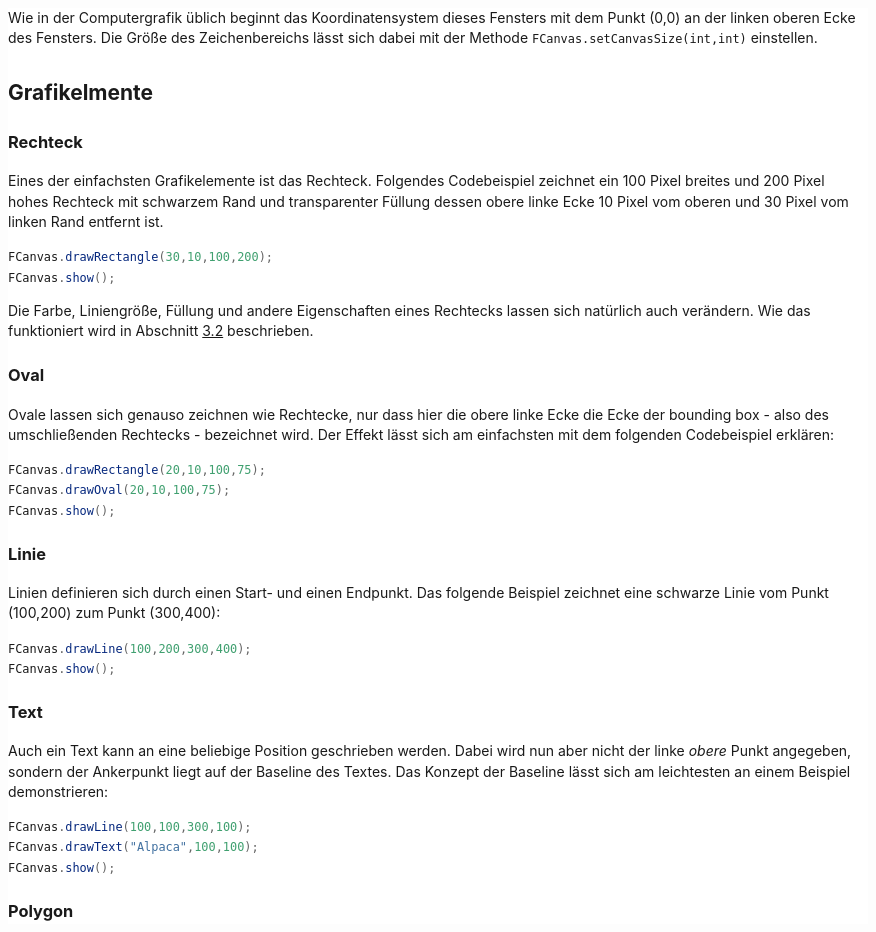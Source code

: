 Wie in der Computergrafik üblich beginnt das Koordinatensystem dieses Fensters mit dem Punkt (0,0) an der linken oberen Ecke des Fensters. Die Größe des Zeichenbereichs lässt sich dabei mit der Methode `FCanvas.setCanvasSize(int,int)` einstellen.

## Grafikelmente

### Rechteck

Eines der einfachsten Grafikelemente ist das Rechteck. Folgendes Codebeispiel zeichnet ein 100 Pixel breites und 200 Pixel hohes Rechteck mit schwarzem Rand und transparenter Füllung dessen obere linke Ecke 10 Pixel vom oberen und 30 Pixel vom linken Rand entfernt ist.

```java
FCanvas.drawRectangle(30,10,100,200);
FCanvas.show();
```

Die Farbe, Liniengröße, Füllung und andere Eigenschaften eines Rechtecks lassen sich natürlich auch verändern. Wie das funktioniert wird in Abschnitt <a href="#sec:mod" data-reference-type="ref" data-reference="sec:mod">3.2</a> beschrieben.

### Oval

Ovale lassen sich genauso zeichnen wie Rechtecke, nur dass hier die obere linke Ecke die Ecke der bounding box - also des umschließenden Rechtecks - bezeichnet wird. Der Effekt lässt sich am einfachsten mit dem folgenden Codebeispiel erklären:

```java
FCanvas.drawRectangle(20,10,100,75);
FCanvas.drawOval(20,10,100,75);
FCanvas.show();
```

### Linie

Linien definieren sich durch einen Start- und einen Endpunkt. Das folgende Beispiel zeichnet eine schwarze Linie vom Punkt (100,200) zum Punkt (300,400):

```java
FCanvas.drawLine(100,200,300,400);
FCanvas.show();
```

### Text

Auch ein Text kann an eine beliebige Position geschrieben werden. Dabei wird nun aber nicht der linke *obere* Punkt angegeben, sondern der Ankerpunkt liegt auf der Baseline des Textes. Das Konzept der Baseline lässt sich am leichtesten an einem Beispiel demonstrieren:

```java
FCanvas.drawLine(100,100,300,100);
FCanvas.drawText("Alpaca",100,100);
FCanvas.show();
```

### Polygon
